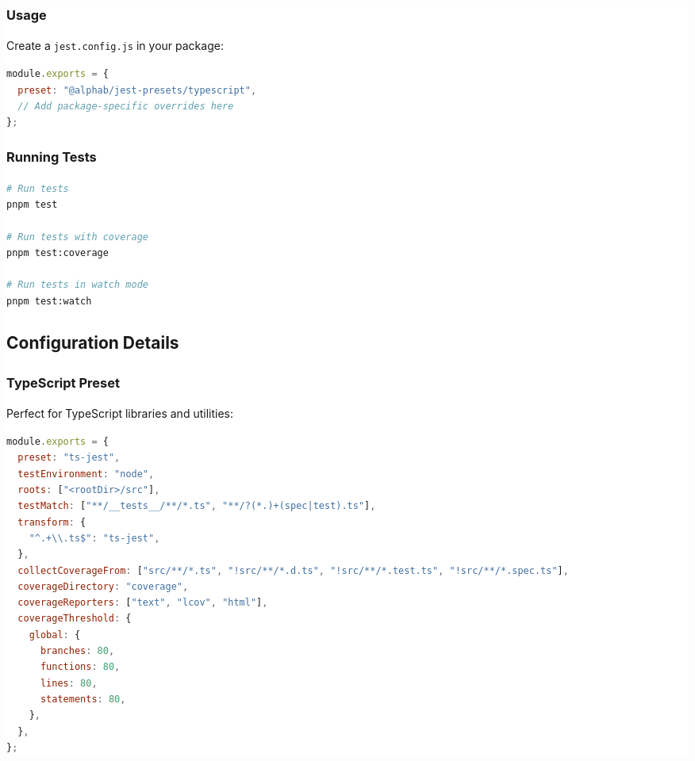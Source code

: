 ### Usage

Create a `jest.config.js` in your package:

```javascript
module.exports = {
  preset: "@alphab/jest-presets/typescript",
  // Add package-specific overrides here
};
```

### Running Tests

```bash
# Run tests
pnpm test

# Run tests with coverage
pnpm test:coverage

# Run tests in watch mode
pnpm test:watch
```

## Configuration Details

### TypeScript Preset

Perfect for TypeScript libraries and utilities:

```javascript
module.exports = {
  preset: "ts-jest",
  testEnvironment: "node",
  roots: ["<rootDir>/src"],
  testMatch: ["**/__tests__/**/*.ts", "**/?(*.)+(spec|test).ts"],
  transform: {
    "^.+\\.ts$": "ts-jest",
  },
  collectCoverageFrom: ["src/**/*.ts", "!src/**/*.d.ts", "!src/**/*.test.ts", "!src/**/*.spec.ts"],
  coverageDirectory: "coverage",
  coverageReporters: ["text", "lcov", "html"],
  coverageThreshold: {
    global: {
      branches: 80,
      functions: 80,
      lines: 80,
      statements: 80,
    },
  },
};
```

